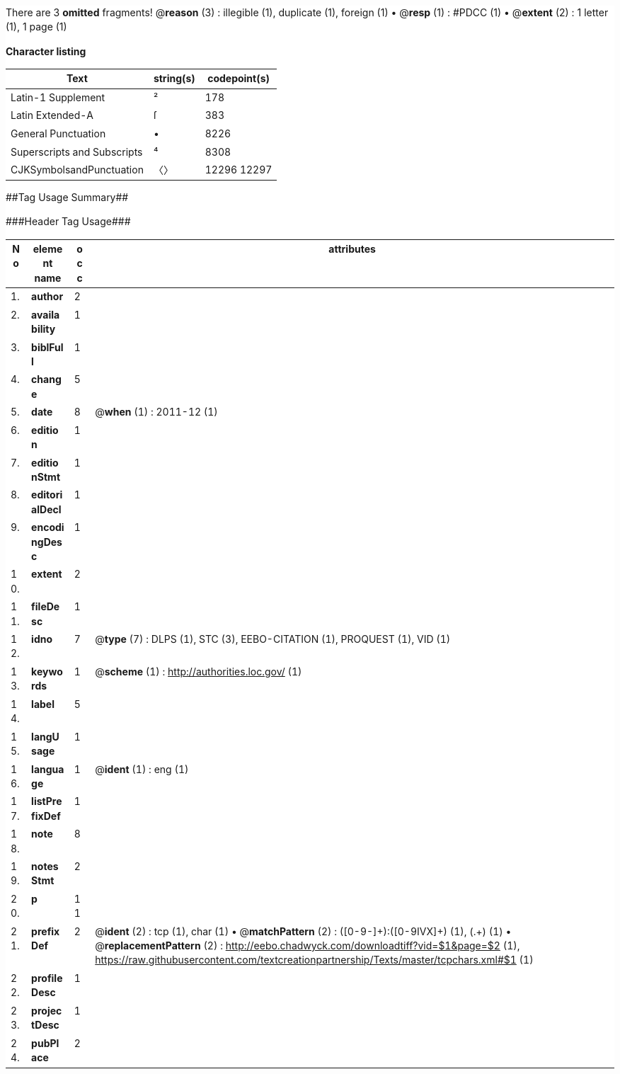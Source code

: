 There are 3 **omitted** fragments! 
 @__reason__ (3) : illegible (1), duplicate (1), foreign (1)  •  @__resp__ (1) : #PDCC (1)  •  @__extent__ (2) : 1 letter (1), 1 page (1)

**Character listing**


|Text|string(s)|codepoint(s)|
|---|---|---|
|Latin-1 Supplement|²|178|
|Latin Extended-A|ſ|383|
|General Punctuation|•|8226|
|Superscripts             and Subscripts|⁴|8308|
|CJKSymbolsandPunctuation|〈〉|12296 12297|

##Tag Usage Summary##

###Header Tag Usage###

|No|element name|occ|attributes|
|---|---|---|---|
|1.|__author__|2||
|2.|__availability__|1||
|3.|__biblFull__|1||
|4.|__change__|5||
|5.|__date__|8| @__when__ (1) : 2011-12 (1)|
|6.|__edition__|1||
|7.|__editionStmt__|1||
|8.|__editorialDecl__|1||
|9.|__encodingDesc__|1||
|10.|__extent__|2||
|11.|__fileDesc__|1||
|12.|__idno__|7| @__type__ (7) : DLPS (1), STC (3), EEBO-CITATION (1), PROQUEST (1), VID (1)|
|13.|__keywords__|1| @__scheme__ (1) : http://authorities.loc.gov/ (1)|
|14.|__label__|5||
|15.|__langUsage__|1||
|16.|__language__|1| @__ident__ (1) : eng (1)|
|17.|__listPrefixDef__|1||
|18.|__note__|8||
|19.|__notesStmt__|2||
|20.|__p__|11||
|21.|__prefixDef__|2| @__ident__ (2) : tcp (1), char (1)  •  @__matchPattern__ (2) : ([0-9\-]+):([0-9IVX]+) (1), (.+) (1)  •  @__replacementPattern__ (2) : http://eebo.chadwyck.com/downloadtiff?vid=$1&page=$2 (1), https://raw.githubusercontent.com/textcreationpartnership/Texts/master/tcpchars.xml#$1 (1)|
|22.|__profileDesc__|1||
|23.|__projectDesc__|1||
|24.|__pubPlace__|2||